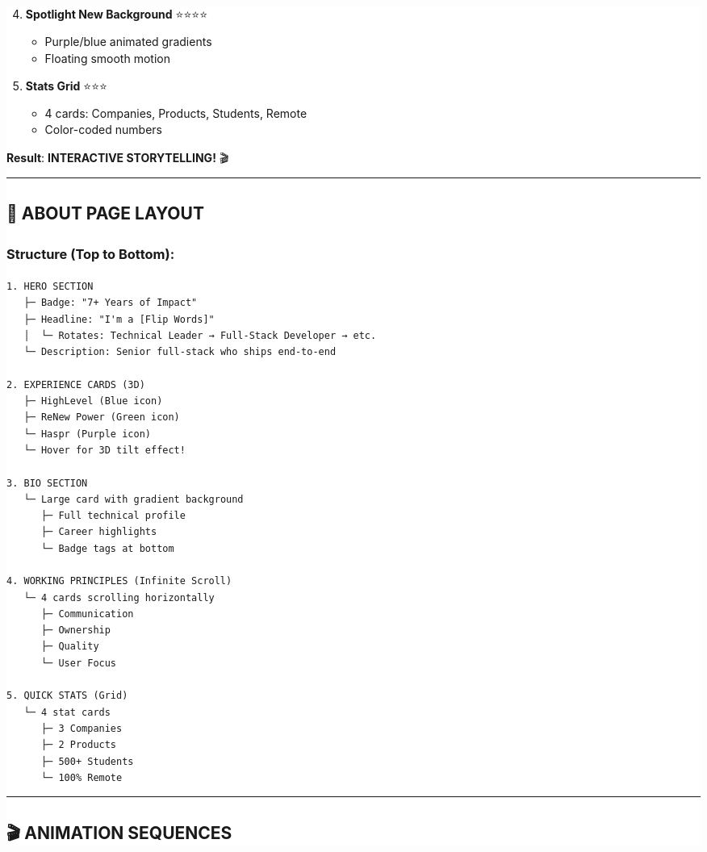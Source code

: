 4. **Spotlight New Background** ⭐⭐⭐⭐
   - Purple/blue animated gradients
   - Floating smooth motion

5. **Stats Grid** ⭐⭐⭐
   - 4 cards: Companies, Products, Students, Remote
   - Color-coded numbers

**Result**: **INTERACTIVE STORYTELLING!** 🎬

---

## 🎯 ABOUT PAGE LAYOUT

### Structure (Top to Bottom):

```
1. HERO SECTION
   ├─ Badge: "7+ Years of Impact"
   ├─ Headline: "I'm a [Flip Words]"
   │  └─ Rotates: Technical Leader → Full-Stack Developer → etc.
   └─ Description: Senior full-stack who ships end-to-end

2. EXPERIENCE CARDS (3D)
   ├─ HighLevel (Blue icon)
   ├─ ReNew Power (Green icon)
   └─ Haspr (Purple icon)
   └─ Hover for 3D tilt effect!

3. BIO SECTION
   └─ Large card with gradient background
      ├─ Full technical profile
      ├─ Career highlights
      └─ Badge tags at bottom

4. WORKING PRINCIPLES (Infinite Scroll)
   └─ 4 cards scrolling horizontally
      ├─ Communication
      ├─ Ownership
      ├─ Quality
      └─ User Focus

5. QUICK STATS (Grid)
   └─ 4 stat cards
      ├─ 3 Companies
      ├─ 2 Products
      ├─ 500+ Students
      └─ 100% Remote
```

---

## 🎬 ANIMATION SEQUENCES
